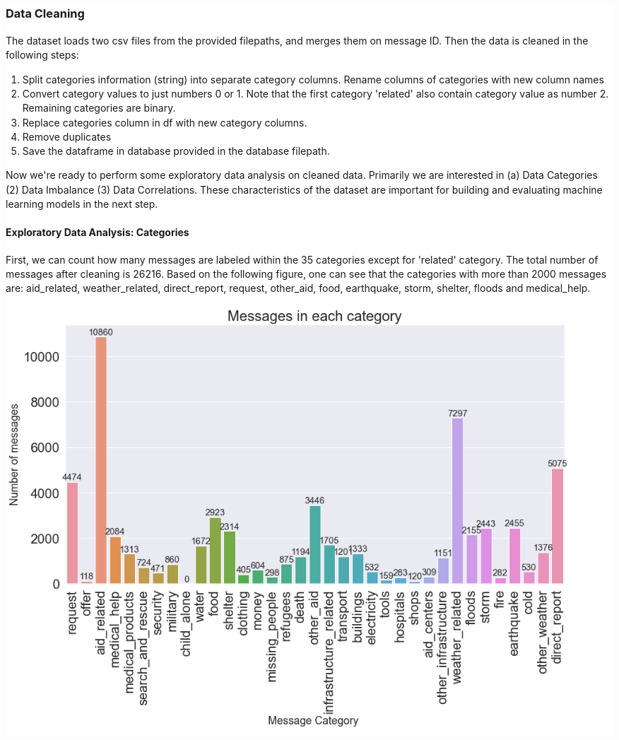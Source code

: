 ### Data Cleaning

The dataset loads two csv files from the provided filepaths, and merges them on message ID. Then the data is cleaned in the following steps:
1. Split categories information (string) into separate category columns. Rename columns of categories with new column names
2. Convert category values to just numbers 0 or 1. Note that the first category 'related' also contain category value as number 2. Remaining categories are binary. 
3. Replace categories column in df with new category columns.
4. Remove duplicates
5. Save the dataframe in database provided in the database filepath. 

Now we're ready to perform some exploratory data analysis on cleaned data. Primarily we are interested in (a) Data Categories (2) Data Imbalance (3) Data Correlations. These characteristics of the dataset are important for building and evaluating machine learning models in the next step. 

#### Exploratory Data Analysis: Categories
First, we can count how many messages are labeled within the 35 categories except for 'related' category. The total number of messages after cleaning is 26216. Based on the following figure, one can see that the categories with more than 2000 messages are: aid_related, weather_related, direct_report, request, other_aid, food, earthquake, storm, shelter, floods and medical_help. 


<img src="img/img1.png" alt="category" width="800"/>
